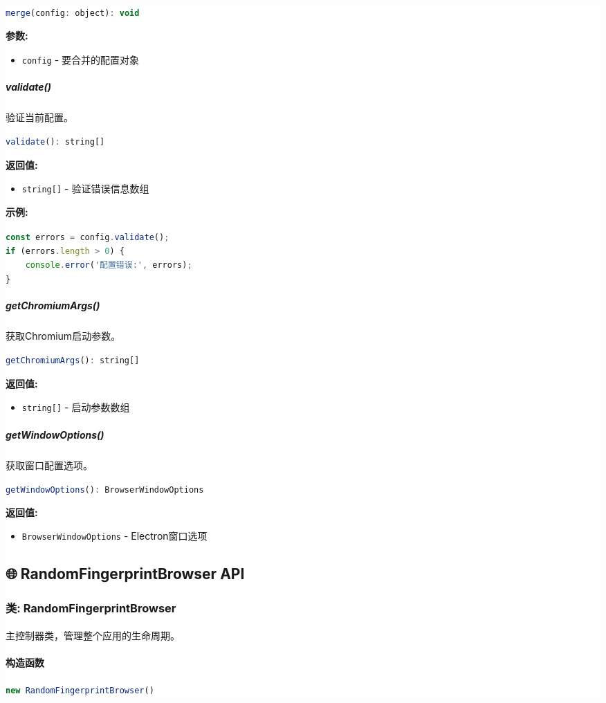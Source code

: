 ```javascript
merge(config: object): void
```

**参数:**
- `config` - 要合并的配置对象

##### validate()

验证当前配置。

```javascript
validate(): string[]
```

**返回值:**
- `string[]` - 验证错误信息数组

**示例:**
```javascript
const errors = config.validate();
if (errors.length > 0) {
    console.error('配置错误:', errors);
}
```

##### getChromiumArgs()

获取Chromium启动参数。

```javascript
getChromiumArgs(): string[]
```

**返回值:**
- `string[]` - 启动参数数组

##### getWindowOptions()

获取窗口配置选项。

```javascript
getWindowOptions(): BrowserWindowOptions
```

**返回值:**
- `BrowserWindowOptions` - Electron窗口选项

## 🌐 RandomFingerprintBrowser API

### 类: RandomFingerprintBrowser

主控制器类，管理整个应用的生命周期。

#### 构造函数

```javascript
new RandomFingerprintBrowser()
```
